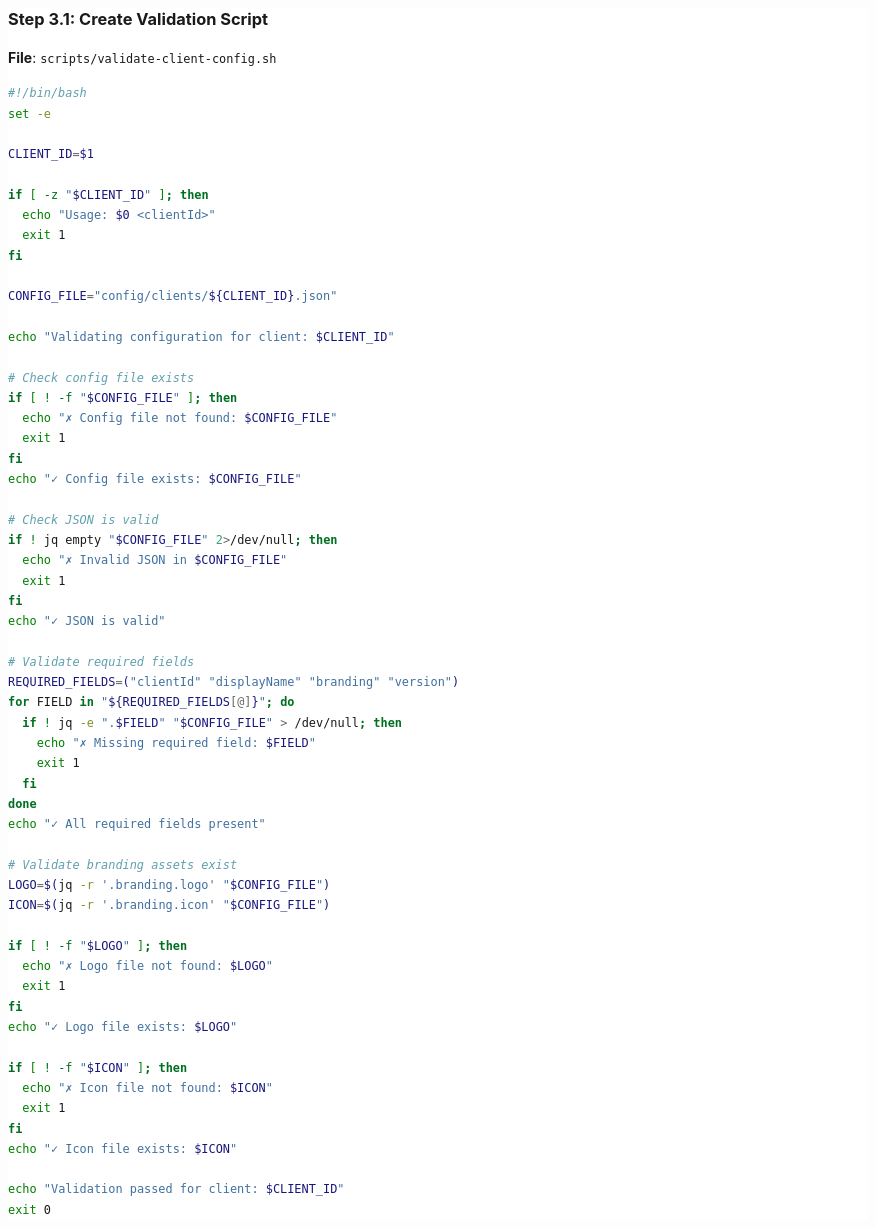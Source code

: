 ### Step 3.1: Create Validation Script

**File**: `scripts/validate-client-config.sh`

```bash
#!/bin/bash
set -e

CLIENT_ID=$1

if [ -z "$CLIENT_ID" ]; then
  echo "Usage: $0 <clientId>"
  exit 1
fi

CONFIG_FILE="config/clients/${CLIENT_ID}.json"

echo "Validating configuration for client: $CLIENT_ID"

# Check config file exists
if [ ! -f "$CONFIG_FILE" ]; then
  echo "✗ Config file not found: $CONFIG_FILE"
  exit 1
fi
echo "✓ Config file exists: $CONFIG_FILE"

# Check JSON is valid
if ! jq empty "$CONFIG_FILE" 2>/dev/null; then
  echo "✗ Invalid JSON in $CONFIG_FILE"
  exit 1
fi
echo "✓ JSON is valid"

# Validate required fields
REQUIRED_FIELDS=("clientId" "displayName" "branding" "version")
for FIELD in "${REQUIRED_FIELDS[@]}"; do
  if ! jq -e ".$FIELD" "$CONFIG_FILE" > /dev/null; then
    echo "✗ Missing required field: $FIELD"
    exit 1
  fi
done
echo "✓ All required fields present"

# Validate branding assets exist
LOGO=$(jq -r '.branding.logo' "$CONFIG_FILE")
ICON=$(jq -r '.branding.icon' "$CONFIG_FILE")

if [ ! -f "$LOGO" ]; then
  echo "✗ Logo file not found: $LOGO"
  exit 1
fi
echo "✓ Logo file exists: $LOGO"

if [ ! -f "$ICON" ]; then
  echo "✗ Icon file not found: $ICON"
  exit 1
fi
echo "✓ Icon file exists: $ICON"

echo "Validation passed for client: $CLIENT_ID"
exit 0
```
